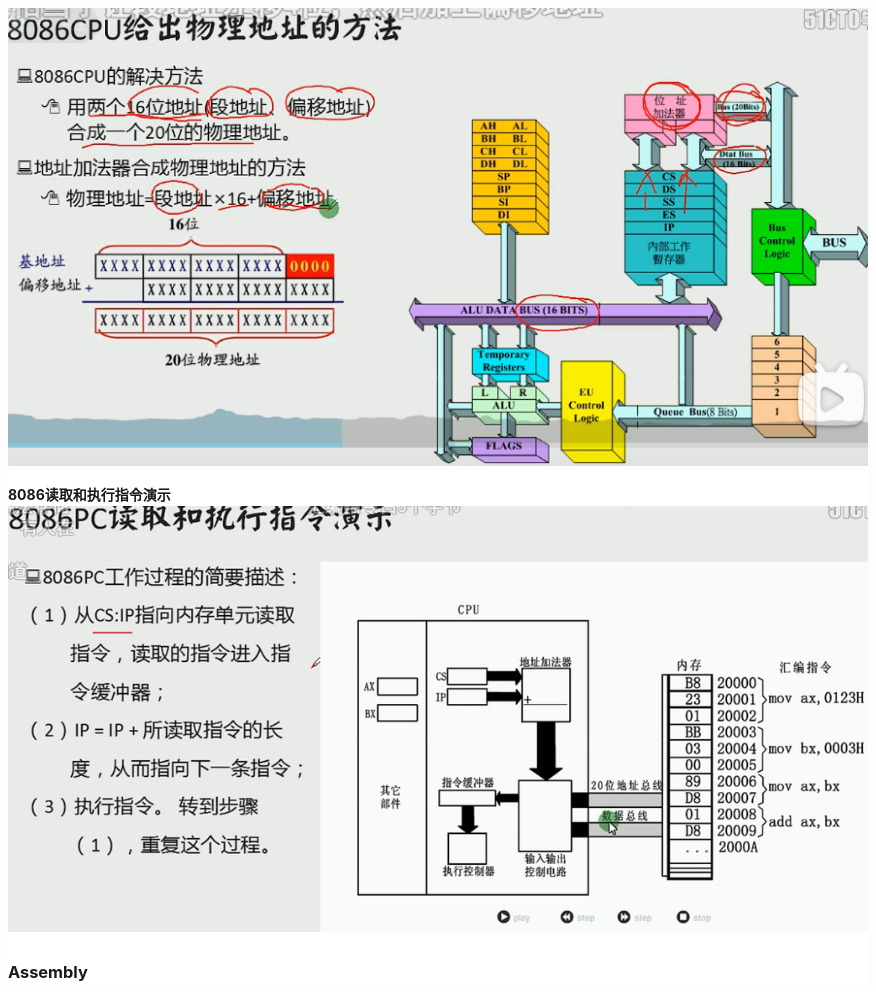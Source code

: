 ![alt text](../image/assimg-5.png)

**8086读取和执行指令演示**
![alt text](../image/assimg-6.png)


### Assembly
